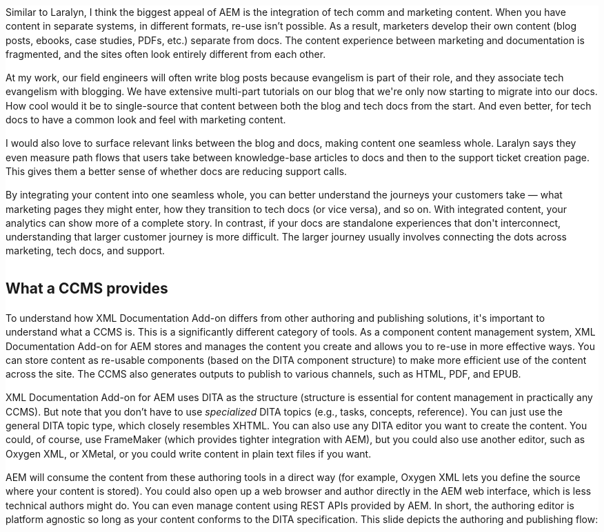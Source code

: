 Similar to Laralyn, I think the biggest appeal of AEM is the integration of tech comm and marketing content. When you have content in separate systems, in different formats, re-use isn’t possible. As a result, marketers develop their own content (blog posts, ebooks, case studies, PDFs, etc.) separate from docs. The content experience between marketing and documentation is fragmented, and the sites often look entirely different from each other.

At my work, our field engineers will often write blog posts because evangelism is part of their role, and they associate tech evangelism with blogging. We have extensive multi-part tutorials on our blog that we're only now starting to migrate into our docs. How cool would it be to single-source that content between both the blog and tech docs from the start. And even better, for tech docs to have a common look and feel with marketing content.

I would also love to surface relevant links between the blog and docs, making content one seamless whole. Laralyn says they even measure path flows that users take between knowledge-base articles to docs and then to the support ticket creation page. This gives them a better sense of whether docs are reducing support calls.

By integrating your content into one seamless whole, you can better understand the journeys your customers take &mdash; what marketing pages they might enter, how they transition to tech docs (or vice versa), and so on. With integrated content, your analytics can show more of a complete story. In contrast, if your docs are standalone experiences that don't interconnect, understanding that larger customer journey is more difficult. The larger journey usually involves connecting the dots across marketing, tech docs, and support.

## What a CCMS provides

To understand how XML Documentation Add-on differs from other authoring and publishing solutions, it's important to understand what a CCMS is. This is a significantly different category of tools. As a component content management system, XML Documentation Add-on for AEM stores and manages the content you create and allows you to re-use in more effective ways. You can store content as re-usable components (based on the DITA component structure) to make more efficient use of the content across the site. The CCMS also generates outputs to publish to various channels, such as HTML, PDF, and EPUB.

XML Documentation Add-on for AEM uses DITA as the structure (structure is essential for content management in practically any CCMS). But note that you don’t have to use *specialized* DITA topics (e.g., tasks, concepts, reference). You can just use the general DITA topic type, which closely resembles XHTML. You can also use any DITA editor you want to create the content. You could, of course, use FrameMaker (which provides tighter integration with AEM), but you could also use another editor, such as Oxygen XML, or XMetal, or you could write content in plain text files if you want.

AEM will consume the content from these authoring tools in a direct way (for example, Oxygen XML lets you define the source where your content is stored). You could also open up a web browser and author directly in the AEM web interface, which is less technical authors might do. You can even manage content using REST APIs provided by AEM. In short, the authoring editor is platform agnostic so long as your content conforms to the DITA specification. This slide depicts the authoring and publishing flow:
